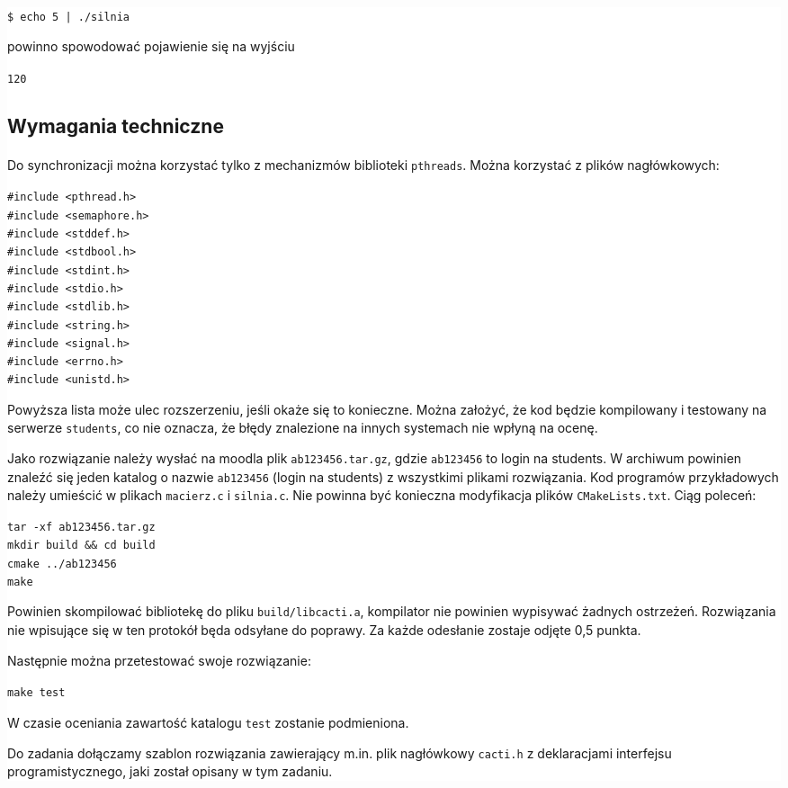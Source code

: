 <pre><code class="bash">$ echo 5 | ./silnia
</code></pre>

<p>powinno spowodować pojawienie się na wyjściu</p>

<pre><code>120
</code></pre>

<h2>Wymagania techniczne</h2>

<p>Do synchronizacji można korzystać tylko z mechanizmów biblioteki <code>pthreads</code>.
Można korzystać z plików nagłówkowych:</p>

<pre><code>#include &lt;pthread.h&gt;
#include &lt;semaphore.h&gt;
#include &lt;stddef.h&gt;
#include &lt;stdbool.h&gt;
#include &lt;stdint.h&gt;
#include &lt;stdio.h&gt;
#include &lt;stdlib.h&gt;
#include &lt;string.h&gt;
#include &lt;signal.h&gt;
#include &lt;errno.h&gt;
#include &lt;unistd.h&gt;
</code></pre>

<p>Powyższa lista może ulec rozszerzeniu, jeśli okaże się to konieczne.
Można założyć, że kod będzie kompilowany i testowany na serwerze <code>students</code>, co nie oznacza, że błędy znalezione na innych systemach nie wpłyną na ocenę.</p>

<p>Jako rozwiązanie należy wysłać na moodla plik <code>ab123456.tar.gz</code>, gdzie <code>ab123456</code> to login na students.
W archiwum powinien znaleźć się jeden katalog o nazwie <code>ab123456</code> (login na students) z wszystkimi plikami rozwiązania.
Kod programów przykładowych należy umieścić w plikach <code>macierz.c</code> i <code>silnia.c</code>. Nie powinna być konieczna modyfikacja plików <code>CMakeLists.txt</code>.
Ciąg poleceń:</p>

<pre><code>tar -xf ab123456.tar.gz
mkdir build &amp;&amp; cd build
cmake ../ab123456
make
</code></pre>

<p>Powinien skompilować bibliotekę do pliku <code>build/libcacti.a</code>, kompilator nie powinien wypisywać żadnych ostrzeżeń.
Rozwiązania nie wpisujące się w ten protokół będa odsyłane do poprawy. Za każde odesłanie zostaje odjęte 0,5 punkta.</p>

<p>Następnie można przetestować swoje rozwiązanie:</p>

<pre><code>make test
</code></pre>

<p>W czasie oceniania zawartość katalogu <code>test</code> zostanie podmieniona.</p>

<p>Do zadania dołączamy szablon rozwiązania zawierający m.in. plik nagłówkowy <code>cacti.h</code> z deklaracjami interfejsu programistycznego, jaki został opisany w tym zadaniu.</p>

</span></span></div>
